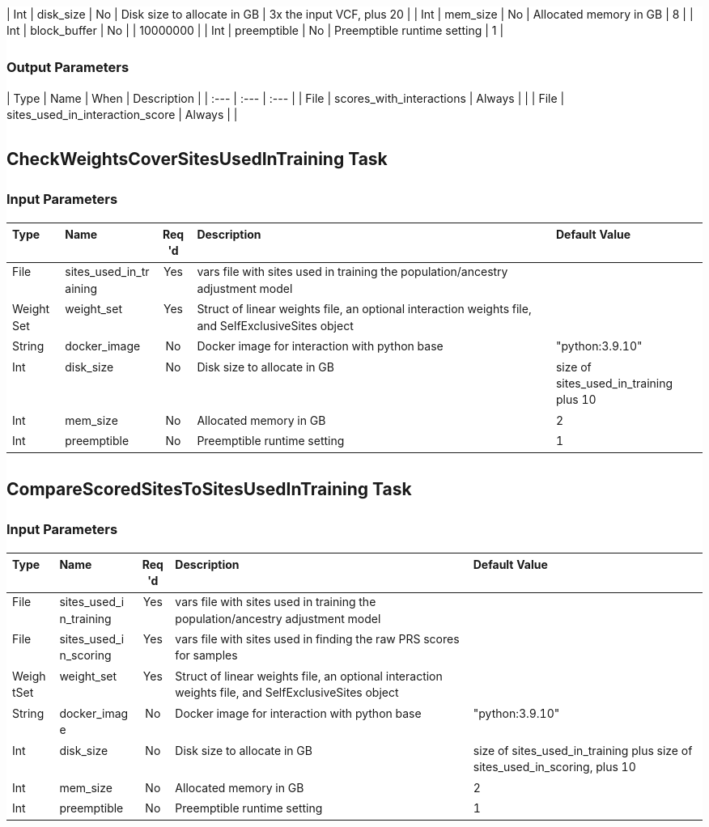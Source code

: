 | Int | disk_size | No | Disk size to allocate in GB | 3x the input VCF, plus 20 |
| Int | mem_size | No | Allocated memory in GB | 8 |
| Int | block_buffer | No | | 10000000 |
| Int | preemptible | No | Preemptible runtime setting | 1 |

### Output Parameters

| Type | Name | When | Description |
| :--- | :--- | :--- |
| File | scores_with_interactions | Always | |
| File | sites_used_in_interaction_score | Always | |

## CheckWeightsCoverSitesUsedInTraining Task

### Input Parameters

| Type | Name | Req'd | Description | Default Value |
| :--- | :--- | :---: | :--- | :--- |
| File | sites_used_in_training | Yes | vars file with sites used in training the population/ancestry adjustment model | |
| WeightSet | weight_set | Yes | Struct of linear weights file, an optional interaction weights file, and SelfExclusiveSites object | |
| String | docker_image | No | Docker image for interaction with python base | "python:3.9.10" |
| Int | disk_size | No | Disk size to allocate in GB | size of sites_used_in_training plus 10 |
| Int | mem_size | No | Allocated memory in GB | 2 |
| Int | preemptible | No | Preemptible runtime setting | 1 |

## CompareScoredSitesToSitesUsedInTraining Task

### Input Parameters

| Type | Name | Req'd | Description | Default Value |
| :--- | :--- | :---: | :--- | :--- |
| File | sites_used_in_training | Yes | vars file with sites used in training the population/ancestry adjustment model | |
| File | sites_used_in_scoring | Yes | vars file with sites used in finding the raw PRS scores for samples | |
| WeightSet | weight_set | Yes | Struct of linear weights file, an optional interaction weights file, and SelfExclusiveSites object | |
| String | docker_image | No | Docker image for interaction with python base | "python:3.9.10" |
| Int | disk_size | No | Disk size to allocate in GB | size of sites_used_in_training plus size of sites_used_in_scoring, plus 10 |
| Int | mem_size | No | Allocated memory in GB | 2 |
| Int | preemptible | No | Preemptible runtime setting | 1 |
